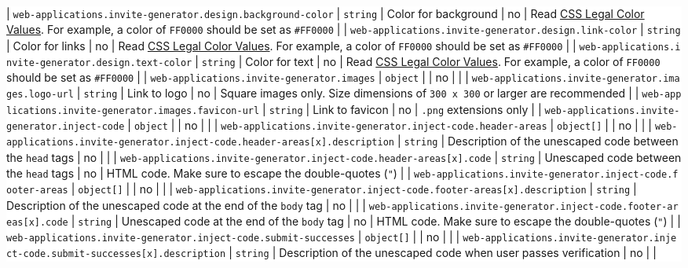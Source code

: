 | `web-applications.invite-generator.design.background-color`                     | `string`   | Color for background                                            | no           | Read [CSS Legal Color Values](https://www.w3schools.com/cssref/css_colors_legal.asp). For example, a color of `FF0000` should be set as `#FF0000`                                                               |
| `web-applications.invite-generator.design.link-color`                           | `string`   | Color for links                                                 | no           | Read [CSS Legal Color Values](https://www.w3schools.com/cssref/css_colors_legal.asp). For example, a color of `FF0000` should be set as `#FF0000`                                                               |
| `web-applications.invite-generator.design.text-color`                           | `string`   | Color for text                                                  | no           | Read [CSS Legal Color Values](https://www.w3schools.com/cssref/css_colors_legal.asp). For example, a color of `FF0000` should be set as `#FF0000`                                                               |
| `web-applications.invite-generator.images`                                      | `object`   |                                                                 | no           |                                                                                                                                                                                                                 |
| `web-applications.invite-generator.images.logo-url`                             | `string`   | Link to logo                                                    | no           | Square images only. Size dimensions of `300 x 300` or larger are recommended                                                                                                                                    |
| `web-applications.invite-generator.images.favicon-url`                          | `string`   | Link to favicon                                                 | no           | `.png` extensions only                                                                                                                                                                                          |
| `web-applications.invite-generator.inject-code`                                 | `object`   |                                                                 | no           |                                                                                                                                                                                                                 |
| `web-applications.invite-generator.inject-code.header-areas`                    | `object[]` |                                                                 | no           |                                                                                                                                                                                                                 |
| `web-applications.invite-generator.inject-code.header-areas[x].description`     | `string`   | Description of the unescaped code between the `head` tags       | no           |                                                                                                                                                                                                                 |
| `web-applications.invite-generator.inject-code.header-areas[x].code`            | `string`   | Unescaped code between the `head` tags                          | no           | HTML code. Make sure to escape the double-quotes (`"`)                                                                                                                                                          |
| `web-applications.invite-generator.inject-code.footer-areas`                    | `object[]` |                                                                 | no           |                                                                                                                                                                                                                 |
| `web-applications.invite-generator.inject-code.footer-areas[x].description`     | `string`   | Description of the unescaped code at the end of the `body` tag  | no           |                                                                                                                                                                                                                 |
| `web-applications.invite-generator.inject-code.footer-areas[x].code`            | `string`   | Unescaped code at the end of the `body` tag                     | no           | HTML code. Make sure to escape the double-quotes (`"`)                                                                                                                                                          |
| `web-applications.invite-generator.inject-code.submit-successes`                | `object[]` |                                                                 | no           |                                                                                                                                                                                                                 |
| `web-applications.invite-generator.inject-code.submit-successes[x].description` | `string`   | Description of the unescaped code when user passes verification | no           |                                                                                                                                                                                                                 |